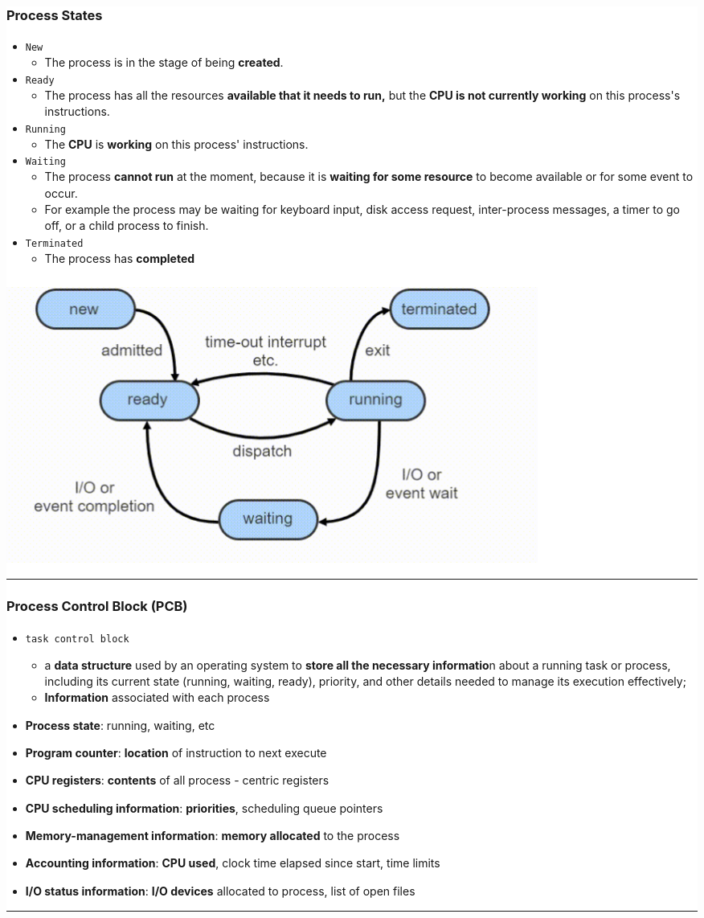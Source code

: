 ### Process States

- `New`
  - The process is in the stage of being **created**.
- `Ready`
  - The process has all the resources **available that it needs to run,** but the **CPU is not currently working** on this process's instructions.
- `Running`
  - The **CPU** is **working** on this process' instructions.
- `Waiting`
  - The process **cannot run** at the moment, because it is **waiting for some resource** to become available or for some event to occur.
  - For example the process may be waiting for keyboard input, disk access request, inter-process messages, a timer to go off, or a child process to finish.
- `Terminated`
  - The process has **completed**

![process_diagram](./pic/process_diagram.png)

---

### Process Control Block (PCB)

- `task control block`

  - a **data structure** used by an operating system to **store all the necessary informatio**n about a running task or process, including its current state (running, waiting, ready), priority, and other details needed to manage its execution effectively;
  - **Information** associated with each process

- **Process state**: running, waiting, etc
- **Program counter**: **location** of instruction to next execute
- **CPU registers**: **contents** of all process - centric registers
- **CPU scheduling information**: **priorities**, scheduling queue pointers
- **Memory-management information**: **memory allocated** to the process
- **Accounting information**: **CPU used**, clock time elapsed since start, time limits
- **I/O status information**: **I/O devices** allocated to process, list of open files

---